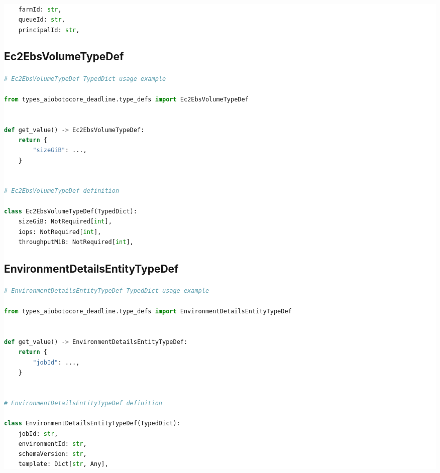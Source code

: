 ```python
    farmId: str,
    queueId: str,
    principalId: str,
```


## Ec2EbsVolumeTypeDef

```python
# Ec2EbsVolumeTypeDef TypedDict usage example

from types_aiobotocore_deadline.type_defs import Ec2EbsVolumeTypeDef


def get_value() -> Ec2EbsVolumeTypeDef:
    return {
        "sizeGiB": ...,
    }


# Ec2EbsVolumeTypeDef definition

class Ec2EbsVolumeTypeDef(TypedDict):
    sizeGiB: NotRequired[int],
    iops: NotRequired[int],
    throughputMiB: NotRequired[int],
```


## EnvironmentDetailsEntityTypeDef

```python
# EnvironmentDetailsEntityTypeDef TypedDict usage example

from types_aiobotocore_deadline.type_defs import EnvironmentDetailsEntityTypeDef


def get_value() -> EnvironmentDetailsEntityTypeDef:
    return {
        "jobId": ...,
    }


# EnvironmentDetailsEntityTypeDef definition

class EnvironmentDetailsEntityTypeDef(TypedDict):
    jobId: str,
    environmentId: str,
    schemaVersion: str,
    template: Dict[str, Any],
```

